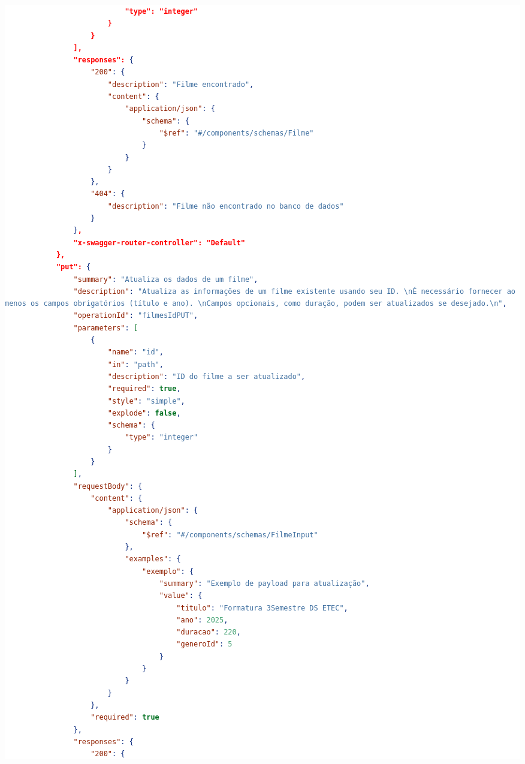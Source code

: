 ```json
                            "type": "integer"
                        }
                    }
                ],
                "responses": {
                    "200": {
                        "description": "Filme encontrado",
                        "content": {
                            "application/json": {
                                "schema": {
                                    "$ref": "#/components/schemas/Filme"
                                }
                            }
                        }
                    },
                    "404": {
                        "description": "Filme não encontrado no banco de dados"
                    }
                },
                "x-swagger-router-controller": "Default"
            },
            "put": {
                "summary": "Atualiza os dados de um filme",
                "description": "Atualiza as informações de um filme existente usando seu ID. \nÉ necessário fornecer ao menos os campos obrigatórios (título e ano). \nCampos opcionais, como duração, podem ser atualizados se desejado.\n",
                "operationId": "filmesIdPUT",
                "parameters": [
                    {
                        "name": "id",
                        "in": "path",
                        "description": "ID do filme a ser atualizado",
                        "required": true,
                        "style": "simple",
                        "explode": false,
                        "schema": {
                            "type": "integer"
                        }
                    }
                ],
                "requestBody": {
                    "content": {
                        "application/json": {
                            "schema": {
                                "$ref": "#/components/schemas/FilmeInput"
                            },
                            "examples": {
                                "exemplo": {
                                    "summary": "Exemplo de payload para atualização",
                                    "value": {
                                        "titulo": "Formatura 3Semestre DS ETEC",
                                        "ano": 2025,
                                        "duracao": 220,
                                        "generoId": 5
                                    }
                                }
                            }
                        }
                    },
                    "required": true
                },
                "responses": {
                    "200": {
```